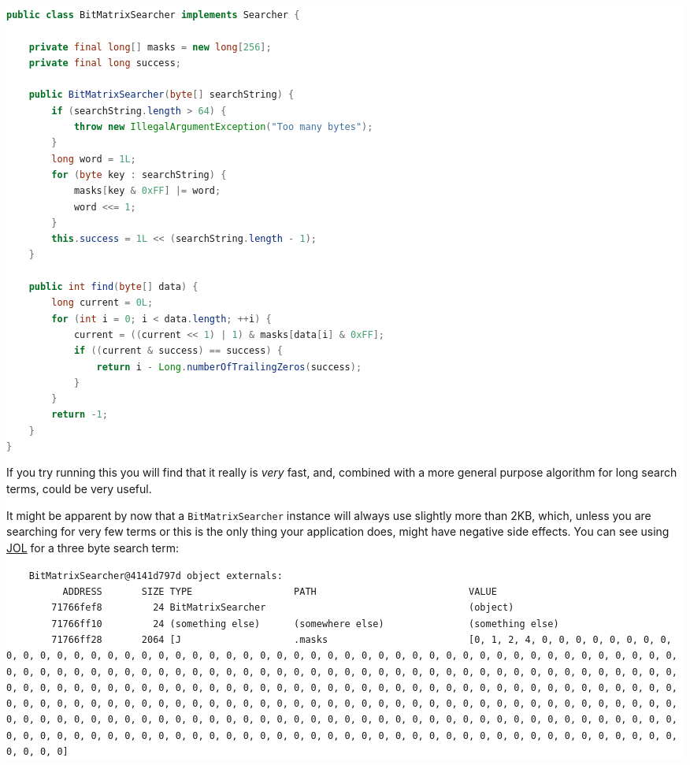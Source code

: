 ```java
public class BitMatrixSearcher implements Searcher {

    private final long[] masks = new long[256];
    private final long success;

    public BitMatrixSearcher(byte[] searchString) {
        if (searchString.length > 64) {
            throw new IllegalArgumentException("Too many bytes");
        }
        long word = 1L;
        for (byte key : searchString) {
            masks[key & 0xFF] |= word;
            word <<= 1;
        }
        this.success = 1L << (searchString.length - 1);
    }

    public int find(byte[] data) {
        long current = 0L;
        for (int i = 0; i < data.length; ++i) {
            current = ((current << 1) | 1) & masks[data[i] & 0xFF];
            if ((current & success) == success) {
                return i - Long.numberOfTrailingZeros(success);
            }
        }
        return -1;
    }
}
```

If you try running this you will find that it really is _very_ fast, and, combined with a more general purpose algorithm for long search terms, could be very useful.

It might be apparent by now that a `BitMatrixSearcher` instance will always use slightly more than 2KB, which, unless you are searching for very few terms or this is the only thing your application does, might have negative side effects.
You can see using [JOL](https://openjdk.java.net/projects/code-tools/jol/) for a three byte search term:

```
    BitMatrixSearcher@4141d797d object externals:
          ADDRESS       SIZE TYPE                  PATH                           VALUE
        71766fef8         24 BitMatrixSearcher                                    (object)
        71766ff10         24 (something else)      (somewhere else)               (something else)
        71766ff28       2064 [J                    .masks                         [0, 1, 2, 4, 0, 0, 0, 0, 0, 0, 0, 0, 0, 0, 0, 0, 0, 0, 0, 0, 0, 0, 0, 0, 0, 0, 0, 0, 0, 0, 0, 0, 0, 0, 0, 0, 0, 0, 0, 0, 0, 0, 0, 0, 0, 0, 0, 0, 0, 0, 0, 0, 0, 0, 0, 0, 0, 0, 0, 0, 0, 0, 0, 0, 0, 0, 0, 0, 0, 0, 0, 0, 0, 0, 0, 0, 0, 0, 0, 0, 0, 0, 0, 0, 0, 0, 0, 0, 0, 0, 0, 0, 0, 0, 0, 0, 0, 0, 0, 0, 0, 0, 0, 0, 0, 0, 0, 0, 0, 0, 0, 0, 0, 0, 0, 0, 0, 0, 0, 0, 0, 0, 0, 0, 0, 0, 0, 0, 0, 0, 0, 0, 0, 0, 0, 0, 0, 0, 0, 0, 0, 0, 0, 0, 0, 0, 0, 0, 0, 0, 0, 0, 0, 0, 0, 0, 0, 0, 0, 0, 0, 0, 0, 0, 0, 0, 0, 0, 0, 0, 0, 0, 0, 0, 0, 0, 0, 0, 0, 0, 0, 0, 0, 0, 0, 0, 0, 0, 0, 0, 0, 0, 0, 0, 0, 0, 0, 0, 0, 0, 0, 0, 0, 0, 0, 0, 0, 0, 0, 0, 0, 0, 0, 0, 0, 0, 0, 0, 0, 0, 0, 0, 0, 0, 0, 0, 0, 0, 0, 0, 0, 0, 0, 0, 0, 0, 0, 0, 0, 0, 0, 0, 0, 0, 0, 0, 0, 0, 0, 0, 0, 0, 0, 0, 0, 0]
```
